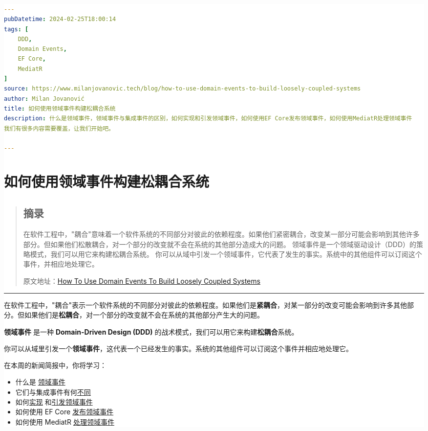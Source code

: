 ```yaml
---
pubDatetime: 2024-02-25T18:00:14
tags: [
    DDD,
    Domain Events,
    EF Core,
    MediatR
]
source: https://www.milanjovanovic.tech/blog/how-to-use-domain-events-to-build-loosely-coupled-systems
author: Milan Jovanović
title: 如何使用领域事件构建松耦合系统
description: 什么是领域事件，领域事件与集成事件的区别，如何实现和引发领域事件，如何使用EF Core发布领域事件，如何使用MediatR处理领域事件
我们有很多内容需要覆盖，让我们开始吧。

---
```


# 如何使用领域事件构建松耦合系统

> ## 摘录
>
> 在软件工程中，"耦合"意味着一个软件系统的不同部分对彼此的依赖程度。如果他们紧密耦合，改变某一部分可能会影响到其他许多部分。但如果他们松散耦合，对一个部分的改变就不会在系统的其他部分造成大的问题。
> 领域事件是一个领域驱动设计（DDD）的策略模式，我们可以用它来构建松耦合系统。
> 你可以从域中引发一个领域事件，它代表了发生的事实。系统中的其他组件可以订阅这个事件，并相应地处理它。
>
> 原文地址：[How To Use Domain Events To Build Loosely Coupled Systems](https://www.milanjovanovic.tech/blog/how-to-use-domain-events-to-build-loosely-coupled-systems)

---

在软件工程中，"耦合"表示一个软件系统的不同部分对彼此的依赖程度。如果他们是**紧耦合**，对某一部分的改变可能会影响到许多其他部分。但如果他们是**松耦合**，对一个部分的改变就不会在系统的其他部分产生大的问题。

**领域事件** 是一种 **Domain-Driven Design (DDD)** 的战术模式，我们可以用它来构建**松耦合**系统。

你可以从域里引发一个**领域事件**，这代表一个已经发生的事实。系统的其他组件可以订阅这个事件并相应地处理它。

在本周的新闻简报中，你将学习：

- 什么是 [领域事件](https://www.milanjovanovic.tech/blog/how-to-use-domain-events-to-build-loosely-coupled-systems?utm_source=Twitter&utm_medium=social&utm_campaign=19.02.2024#what-are-domain-events)
- 它们与集成事件有何[不同](https://www.milanjovanovic.tech/blog/how-to-use-domain-events-to-build-loosely-coupled-systems?utm_source=Twitter&utm_medium=social&utm_campaign=19.02.2024#domain-events-versus-integration-events)
- 如何[实现](https://www.milanjovanovic.tech/blog/how-to-use-domain-events-to-build-loosely-coupled-systems?utm_source=Twitter&utm_medium=social&utm_campaign=19.02.2024#implementing-domain-events) 和[引发领域事件](https://www.milanjovanovic.tech/blog/how-to-use-domain-events-to-build-loosely-coupled-systems?)
- 如何使用 EF Core [发布领域事件](https://www.milanjovanovic.tech/blog/how-to-use-domain-events-to-build-loosely-coupled-systems?utm_source=Twitter&utm_medium=social&utm_campaign=19.02.2024#how-to-publish-domain-events-with-ef-core)
- 如何使用 MediatR [处理领域事件](https://www.milanjovanovic.tech/blog/how-to-use-domain-events-to-build-loosely-coupled-systems?utm_source=Twitter&utm_medium=social&utm_campaign=19.02.2024#how-to-handle-domain-events)
